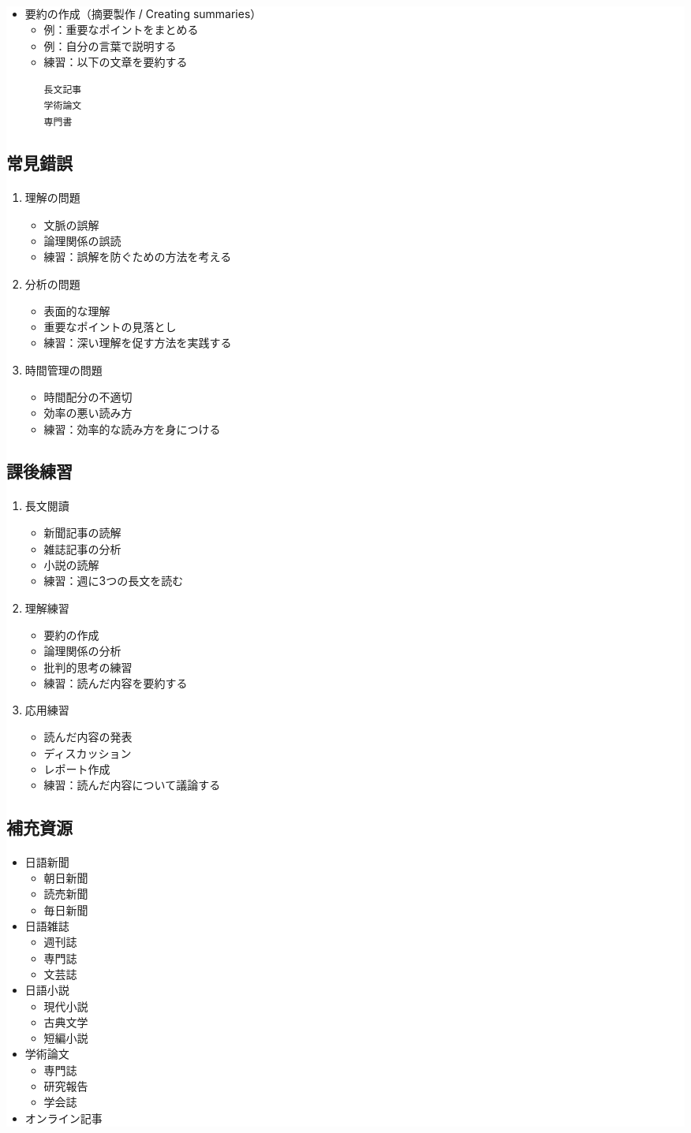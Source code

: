 - 要約の作成（摘要製作 / Creating summaries）
  - 例：重要なポイントをまとめる
  - 例：自分の言葉で説明する
  - 練習：以下の文章を要約する
    ```
    長文記事
    学術論文
    専門書
    ```

## 常見錯誤
1. 理解の問題
   - 文脈の誤解
   - 論理関係の誤読
   - 練習：誤解を防ぐための方法を考える

2. 分析の問題
   - 表面的な理解
   - 重要なポイントの見落とし
   - 練習：深い理解を促す方法を実践する

3. 時間管理の問題
   - 時間配分の不適切
   - 効率の悪い読み方
   - 練習：効率的な読み方を身につける

## 課後練習
1. 長文閱讀
   - 新聞記事の読解
   - 雑誌記事の分析
   - 小説の読解
   - 練習：週に3つの長文を読む

2. 理解練習
   - 要約の作成
   - 論理関係の分析
   - 批判的思考の練習
   - 練習：読んだ内容を要約する

3. 応用練習
   - 読んだ内容の発表
   - ディスカッション
   - レポート作成
   - 練習：読んだ内容について議論する

## 補充資源
- 日語新聞
  - 朝日新聞
  - 読売新聞
  - 毎日新聞
- 日語雑誌
  - 週刊誌
  - 専門誌
  - 文芸誌
- 日語小説
  - 現代小説
  - 古典文学
  - 短編小説
- 学術論文
  - 専門誌
  - 研究報告
  - 学会誌
- オンライン記事